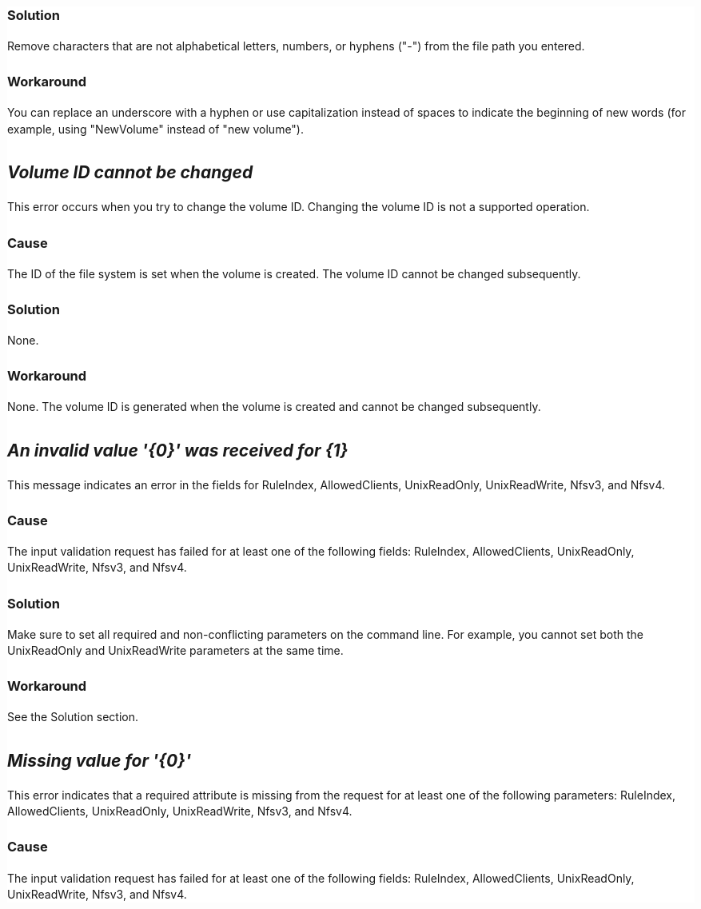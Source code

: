 ### Solution
Remove characters that are not alphabetical letters, numbers, or hyphens ("-") from the file path you entered.

### Workaround
You can replace an underscore with a hyphen or use capitalization instead of spaces to indicate the beginning of new words (for example, using "NewVolume" instead of "new volume").


## <a name="error_07"></a>*Volume ID cannot be changed*
This error occurs when you try to change the volume ID.  Changing the volume ID is not a supported operation.

### Cause
The ID of the file system is set when the volume is created. The volume ID cannot be changed subsequently.

### Solution
None.

### Workaround
None.  The volume ID is generated when the volume is created and cannot be changed subsequently.


## <a name="error_08"></a>*An invalid value '{0}' was received for {1}*
This message indicates an error in the fields for RuleIndex, AllowedClients, UnixReadOnly, UnixReadWrite, Nfsv3, and Nfsv4.

### Cause
The input validation request has failed for at least one of the following fields: RuleIndex, AllowedClients, UnixReadOnly, UnixReadWrite, Nfsv3, and Nfsv4.

### Solution
Make sure to set all required and non-conflicting parameters on the command line. For example, you cannot set both the UnixReadOnly and UnixReadWrite parameters at the same time.

### Workaround
See the Solution section.  


## <a name="error_09"></a>*Missing value for '{0}'*
This error indicates that a required attribute is missing from the request for at least one of the following parameters: RuleIndex, AllowedClients, UnixReadOnly, UnixReadWrite, Nfsv3, and Nfsv4.

### Cause
The input validation request has failed for at least one of the following fields: RuleIndex, AllowedClients, UnixReadOnly, UnixReadWrite, Nfsv3, and Nfsv4.
